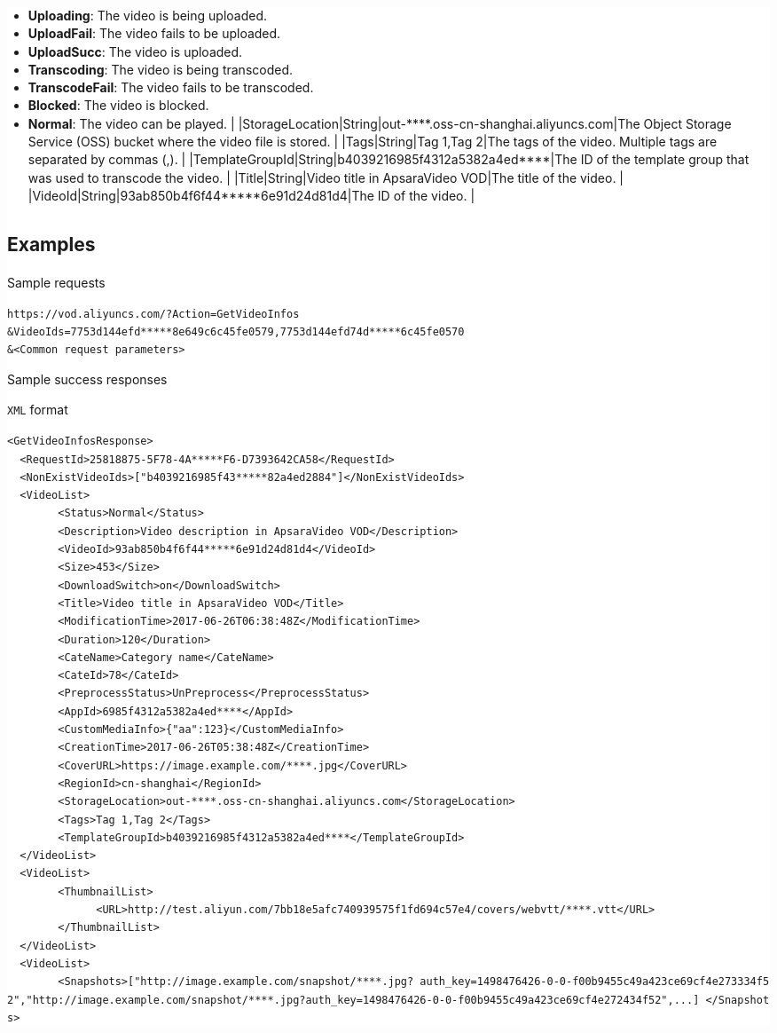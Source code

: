  -   **Uploading**: The video is being uploaded.
-   **UploadFail**: The video fails to be uploaded.
-   **UploadSucc**: The video is uploaded.
-   **Transcoding**: The video is being transcoded.
-   **TranscodeFail**: The video fails to be transcoded.
-   **Blocked**: The video is blocked.
-   **Normal**: The video can be played. |
|StorageLocation|String|out-\*\*\*\*.oss-cn-shanghai.aliyuncs.com|The Object Storage Service \(OSS\) bucket where the video file is stored. |
|Tags|String|Tag 1,Tag 2|The tags of the video. Multiple tags are separated by commas \(,\). |
|TemplateGroupId|String|b4039216985f4312a5382a4ed\*\*\*\*|The ID of the template group that was used to transcode the video. |
|Title|String|Video title in ApsaraVideo VOD|The title of the video. |
|VideoId|String|93ab850b4f6f44\*\*\*\*\*6e91d24d81d4|The ID of the video. |

## Examples

Sample requests

```
https://vod.aliyuncs.com/?Action=GetVideoInfos
&VideoIds=7753d144efd*****8e649c6c45fe0579,7753d144efd74d*****6c45fe0570
&<Common request parameters>
```

Sample success responses

`XML` format

```
<GetVideoInfosResponse>
  <RequestId>25818875-5F78-4A*****F6-D7393642CA58</RequestId>
  <NonExistVideoIds>["b4039216985f43*****82a4ed2884"]</NonExistVideoIds>
  <VideoList>
        <Status>Normal</Status>
        <Description>Video description in ApsaraVideo VOD</Description>
        <VideoId>93ab850b4f6f44*****6e91d24d81d4</VideoId>
        <Size>453</Size>
        <DownloadSwitch>on</DownloadSwitch>
        <Title>Video title in ApsaraVideo VOD</Title>
        <ModificationTime>2017-06-26T06:38:48Z</ModificationTime>
        <Duration>120</Duration>
        <CateName>Category name</CateName>
        <CateId>78</CateId>
        <PreprocessStatus>UnPreprocess</PreprocessStatus>
        <AppId>6985f4312a5382a4ed****</AppId>
        <CustomMediaInfo>{"aa":123}</CustomMediaInfo>
        <CreationTime>2017-06-26T05:38:48Z</CreationTime>
        <CoverURL>https://image.example.com/****.jpg</CoverURL>
        <RegionId>cn-shanghai</RegionId>
        <StorageLocation>out-****.oss-cn-shanghai.aliyuncs.com</StorageLocation>
        <Tags>Tag 1,Tag 2</Tags>
        <TemplateGroupId>b4039216985f4312a5382a4ed****</TemplateGroupId>
  </VideoList>
  <VideoList>
        <ThumbnailList>
              <URL>http://test.aliyun.com/7bb18e5afc740939575f1fd694c57e4/covers/webvtt/****.vtt</URL>
        </ThumbnailList>
  </VideoList>
  <VideoList>
        <Snapshots>["http://image.example.com/snapshot/****.jpg? auth_key=1498476426-0-0-f00b9455c49a423ce69cf4e273334f52","http://image.example.com/snapshot/****.jpg?auth_key=1498476426-0-0-f00b9455c49a423ce69cf4e272434f52",...] </Snapshots>
```
